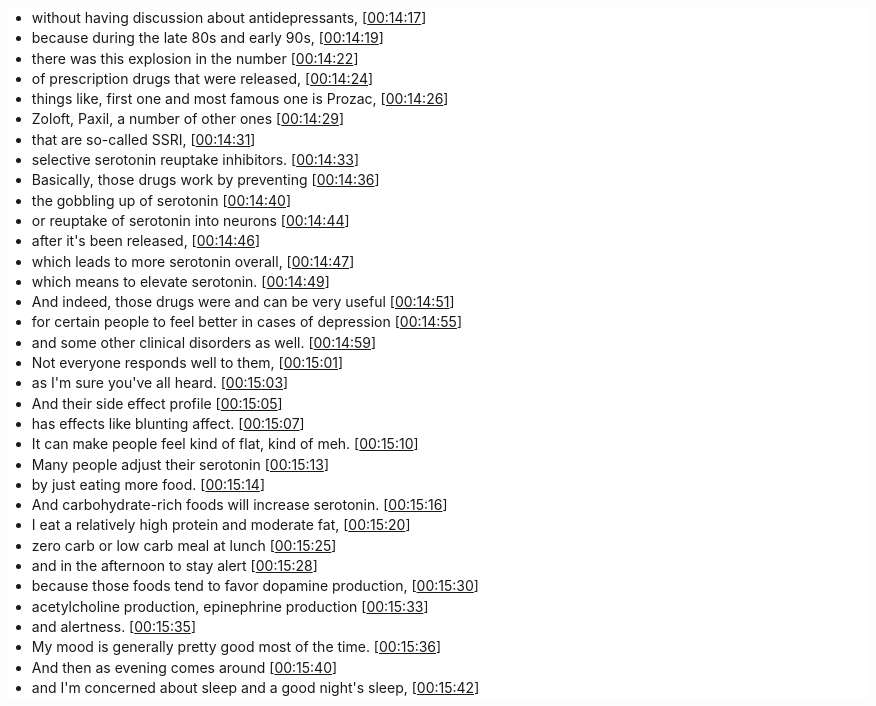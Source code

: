 *  without having discussion about antidepressants, [[00:14:17](https://www.youtube.com/watch?v=Q4qWzbP0q7I&t=857.48s)]
*  because during the late 80s and early 90s, [[00:14:19](https://www.youtube.com/watch?v=Q4qWzbP0q7I&t=859.5799999999999s)]
*  there was this explosion in the number [[00:14:22](https://www.youtube.com/watch?v=Q4qWzbP0q7I&t=862.6s)]
*  of prescription drugs that were released, [[00:14:24](https://www.youtube.com/watch?v=Q4qWzbP0q7I&t=864.9599999999999s)]
*  things like, first one and most famous one is Prozac, [[00:14:26](https://www.youtube.com/watch?v=Q4qWzbP0q7I&t=866.6s)]
*  Zoloft, Paxil, a number of other ones [[00:14:29](https://www.youtube.com/watch?v=Q4qWzbP0q7I&t=869.28s)]
*  that are so-called SSRI, [[00:14:31](https://www.youtube.com/watch?v=Q4qWzbP0q7I&t=871.72s)]
*  selective serotonin reuptake inhibitors. [[00:14:33](https://www.youtube.com/watch?v=Q4qWzbP0q7I&t=873.4399999999999s)]
*  Basically, those drugs work by preventing [[00:14:36](https://www.youtube.com/watch?v=Q4qWzbP0q7I&t=876.56s)]
*  the gobbling up of serotonin [[00:14:40](https://www.youtube.com/watch?v=Q4qWzbP0q7I&t=880.0s)]
*  or reuptake of serotonin into neurons [[00:14:44](https://www.youtube.com/watch?v=Q4qWzbP0q7I&t=884.0s)]
*  after it's been released, [[00:14:46](https://www.youtube.com/watch?v=Q4qWzbP0q7I&t=886.82s)]
*  which leads to more serotonin overall, [[00:14:47](https://www.youtube.com/watch?v=Q4qWzbP0q7I&t=887.8s)]
*  which means to elevate serotonin. [[00:14:49](https://www.youtube.com/watch?v=Q4qWzbP0q7I&t=889.98s)]
*  And indeed, those drugs were and can be very useful [[00:14:51](https://www.youtube.com/watch?v=Q4qWzbP0q7I&t=891.52s)]
*  for certain people to feel better in cases of depression [[00:14:55](https://www.youtube.com/watch?v=Q4qWzbP0q7I&t=895.6s)]
*  and some other clinical disorders as well. [[00:14:59](https://www.youtube.com/watch?v=Q4qWzbP0q7I&t=899.1s)]
*  Not everyone responds well to them, [[00:15:01](https://www.youtube.com/watch?v=Q4qWzbP0q7I&t=901.68s)]
*  as I'm sure you've all heard. [[00:15:03](https://www.youtube.com/watch?v=Q4qWzbP0q7I&t=903.52s)]
*  And their side effect profile [[00:15:05](https://www.youtube.com/watch?v=Q4qWzbP0q7I&t=905.18s)]
*  has effects like blunting affect. [[00:15:07](https://www.youtube.com/watch?v=Q4qWzbP0q7I&t=907.92s)]
*  It can make people feel kind of flat, kind of meh. [[00:15:10](https://www.youtube.com/watch?v=Q4qWzbP0q7I&t=910.8s)]
*  Many people adjust their serotonin [[00:15:13](https://www.youtube.com/watch?v=Q4qWzbP0q7I&t=913.08s)]
*  by just eating more food. [[00:15:14](https://www.youtube.com/watch?v=Q4qWzbP0q7I&t=914.86s)]
*  And carbohydrate-rich foods will increase serotonin. [[00:15:16](https://www.youtube.com/watch?v=Q4qWzbP0q7I&t=916.72s)]
*  I eat a relatively high protein and moderate fat, [[00:15:20](https://www.youtube.com/watch?v=Q4qWzbP0q7I&t=920.6s)]
*  zero carb or low carb meal at lunch [[00:15:25](https://www.youtube.com/watch?v=Q4qWzbP0q7I&t=925.24s)]
*  and in the afternoon to stay alert [[00:15:28](https://www.youtube.com/watch?v=Q4qWzbP0q7I&t=928.5200000000001s)]
*  because those foods tend to favor dopamine production, [[00:15:30](https://www.youtube.com/watch?v=Q4qWzbP0q7I&t=930.2800000000001s)]
*  acetylcholine production, epinephrine production [[00:15:33](https://www.youtube.com/watch?v=Q4qWzbP0q7I&t=933.58s)]
*  and alertness. [[00:15:35](https://www.youtube.com/watch?v=Q4qWzbP0q7I&t=935.64s)]
*  My mood is generally pretty good most of the time. [[00:15:36](https://www.youtube.com/watch?v=Q4qWzbP0q7I&t=936.7800000000001s)]
*  And then as evening comes around [[00:15:40](https://www.youtube.com/watch?v=Q4qWzbP0q7I&t=940.2800000000001s)]
*  and I'm concerned about sleep and a good night's sleep, [[00:15:42](https://www.youtube.com/watch?v=Q4qWzbP0q7I&t=942.08s)]